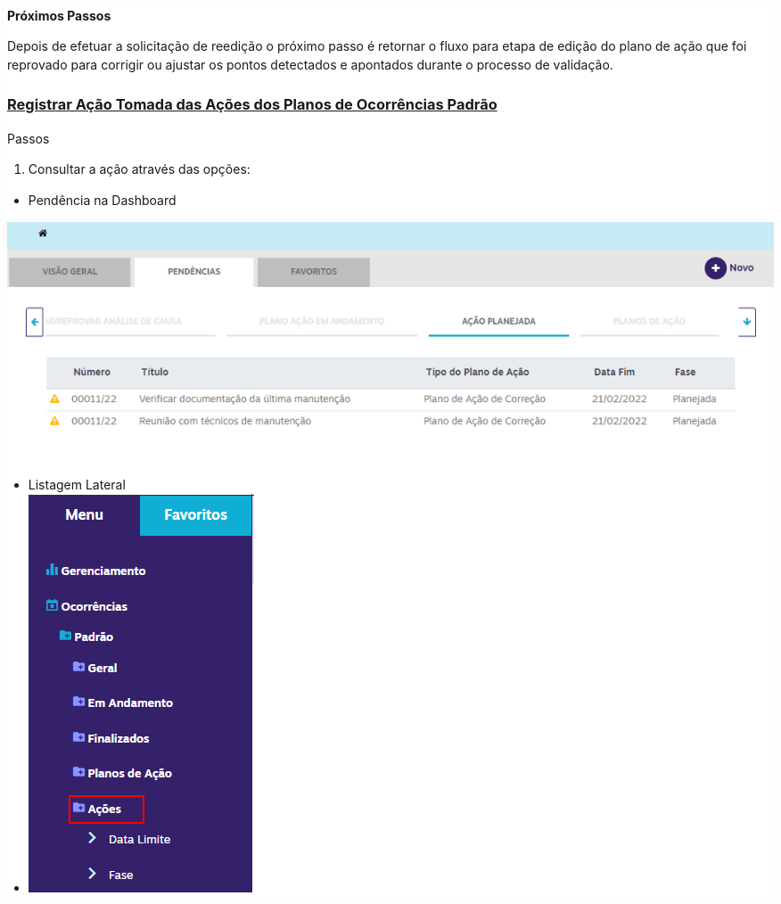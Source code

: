 **Próximos Passos**

Depois de efetuar a solicitação de reedição o próximo passo é retornar o fluxo para etapa de edição do plano de ação que foi reprovado para corrigir ou ajustar os pontos detectados e apontados durante o processo de validação.

### [Registrar Ação Tomada das Ações dos Planos de Ocorrências Padrão](#registrar-acao-tomada-das-acoes-dos-planos-de-ocorrencias-padrao)

Passos

1) Consultar a ação através das opções:

* Pendência na Dashboard

![](../assets/docaction/ACTCP-0181.png)

* Listagem Lateral
* ![](../assets/docaction/ACTCP-0183.png)
